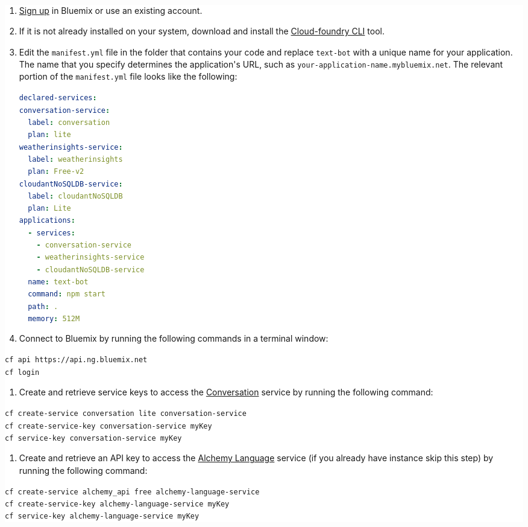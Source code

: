 1. [Sign up][sign_up] in Bluemix or use an existing account.
1. If it is not already installed on your system, download and install the [Cloud-foundry CLI][cloud_foundry] tool.
1. Edit the `manifest.yml` file in the folder that contains your code and replace `text-bot` with a unique name for your application. The name that you specify determines the application's URL, such as `your-application-name.mybluemix.net`. The relevant portion of the `manifest.yml` file looks like the following:

    ```yml
    declared-services:
    conversation-service:
      label: conversation
      plan: lite
    weatherinsights-service:
      label: weatherinsights
      plan: Free-v2
    cloudantNoSQLDB-service:
      label: cloudantNoSQLDB
      plan: Lite
    applications:
      - services:
        - conversation-service
        - weatherinsights-service
        - cloudantNoSQLDB-service
      name: text-bot
      command: npm start
      path: .
      memory: 512M
    ```

1. Connect to Bluemix by running the following commands in a terminal window:

  ```none
  cf api https://api.ng.bluemix.net
  cf login
  ```

1. Create and retrieve service keys to access the [Conversation](http://www.ibm.com/watson/developercloud/doc/conversation/) service by running the following command:

  ```none
  cf create-service conversation lite conversation-service
  cf create-service-key conversation-service myKey
  cf service-key conversation-service myKey
  ```

1. Create and retrieve an API key to access the [Alchemy Language](http://www.ibm.com/watson/developercloud/alchemy-language.html) service (if you already have instance skip this step) by running the following command:

  ```none
  cf create-service alchemy_api free alchemy-language-service
  cf create-service-key alchemy-language-service myKey
  cf service-key alchemy-language-service myKey
  ```


[wdc_services]: http://www.ibm.com/watson/developercloud/services-catalog.html
[alchemy_language]: http://www.ibm.com/watson/developercloud/doc/alchemylanguage
[cloud_foundry]: https://github.com/cloudfoundry/cli
[deploy_track_url]: https://github.com/cloudant-labs/deployment-tracker
[cloud_foundry]: https://github.com/cloudfoundry/cli
[sign_up]: https://console.ng.bluemix.net/registration/
[get-alchemyapi-key]: https://console.ng.bluemix.net/catalog/services/alchemyapi/
[conversation]: http://www.ibm.com/watson/developercloud/doc/conversation/
[alchemy-language]: http://www.ibm.com/watson/developercloud/alchemy-language.html
[weatherinsights]: https://bluemix.net/catalog/weatherinsights
[cloudantNoSQLDB]: https://console.ng.bluemix.net/docs/services/Cloudant/index.html#Cloudant